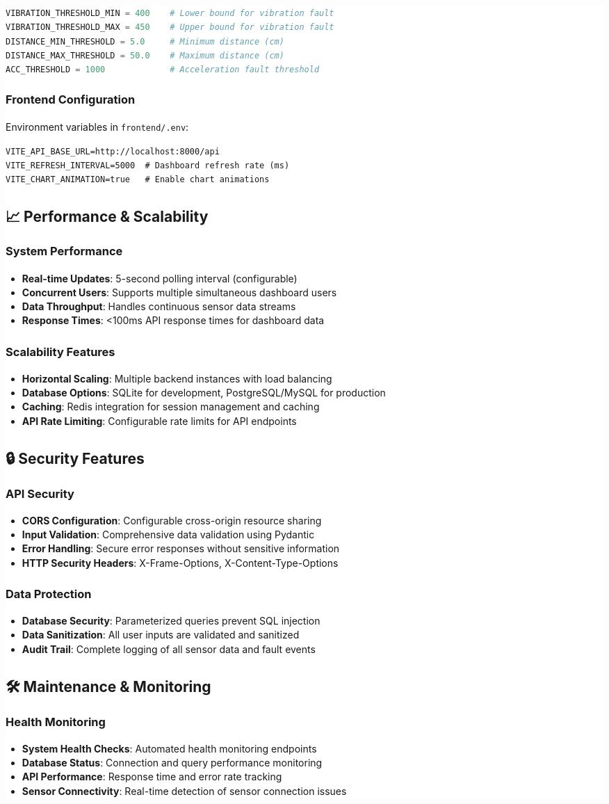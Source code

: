 ```python
VIBRATION_THRESHOLD_MIN = 400    # Lower bound for vibration fault
VIBRATION_THRESHOLD_MAX = 450    # Upper bound for vibration fault
DISTANCE_MIN_THRESHOLD = 5.0     # Minimum distance (cm)
DISTANCE_MAX_THRESHOLD = 50.0    # Maximum distance (cm)
ACC_THRESHOLD = 1000             # Acceleration fault threshold
```

### Frontend Configuration
Environment variables in `frontend/.env`:

```env
VITE_API_BASE_URL=http://localhost:8000/api
VITE_REFRESH_INTERVAL=5000  # Dashboard refresh rate (ms)
VITE_CHART_ANIMATION=true   # Enable chart animations
```

## 📈 Performance & Scalability

### System Performance
- **Real-time Updates**: 5-second polling interval (configurable)
- **Concurrent Users**: Supports multiple simultaneous dashboard users
- **Data Throughput**: Handles continuous sensor data streams
- **Response Times**: <100ms API response times for dashboard data

### Scalability Features
- **Horizontal Scaling**: Multiple backend instances with load balancing
- **Database Options**: SQLite for development, PostgreSQL/MySQL for production
- **Caching**: Redis integration for session management and caching
- **API Rate Limiting**: Configurable rate limits for API endpoints

## 🔒 Security Features

### API Security
- **CORS Configuration**: Configurable cross-origin resource sharing
- **Input Validation**: Comprehensive data validation using Pydantic
- **Error Handling**: Secure error responses without sensitive information
- **HTTP Security Headers**: X-Frame-Options, X-Content-Type-Options

### Data Protection
- **Database Security**: Parameterized queries prevent SQL injection
- **Data Sanitization**: All user inputs are validated and sanitized
- **Audit Trail**: Complete logging of all sensor data and fault events

## 🛠️ Maintenance & Monitoring

### Health Monitoring
- **System Health Checks**: Automated health monitoring endpoints
- **Database Status**: Connection and query performance monitoring
- **API Performance**: Response time and error rate tracking
- **Sensor Connectivity**: Real-time detection of sensor connection issues
